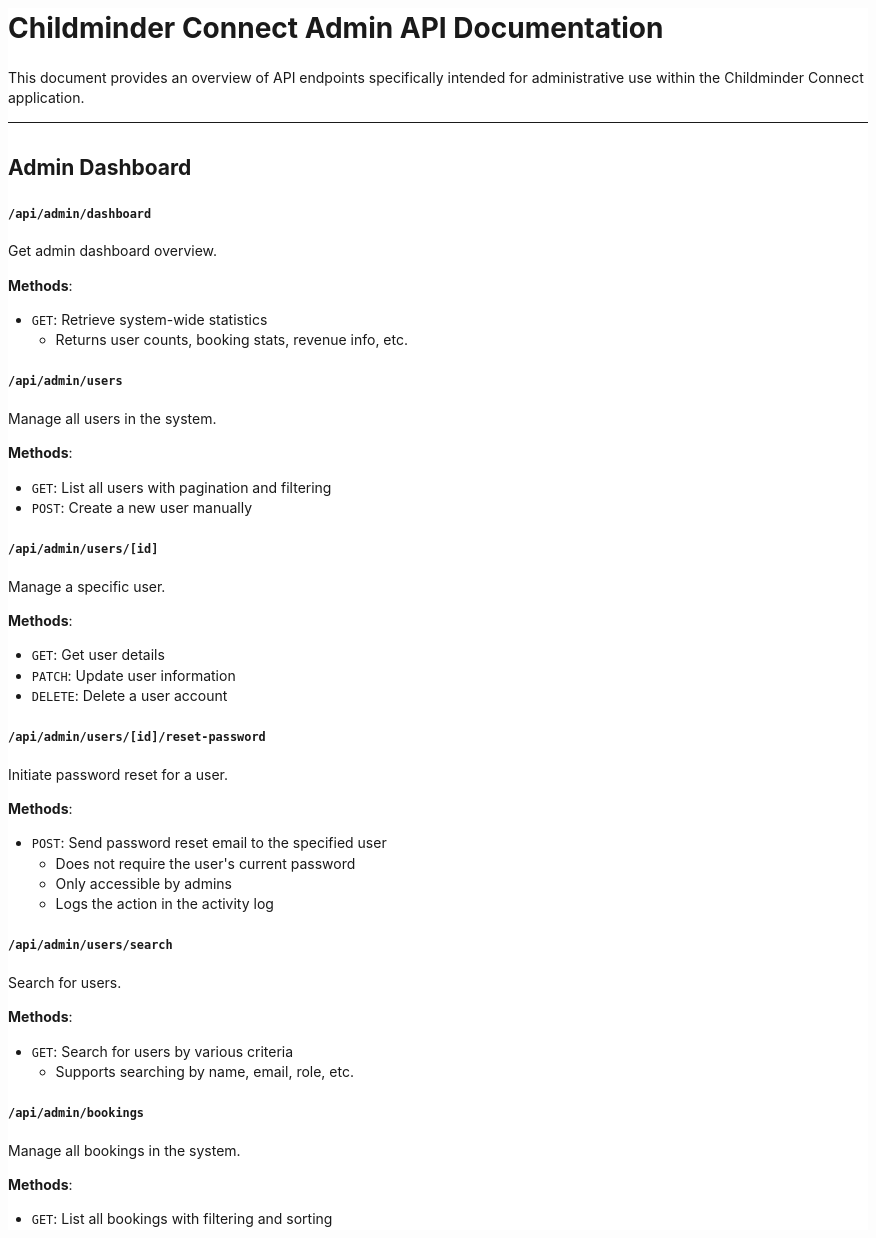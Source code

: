 # Childminder Connect Admin API Documentation

This document provides an overview of API endpoints specifically intended for administrative use within the Childminder Connect application.

---

## Admin Dashboard

#### `/api/admin/dashboard`
Get admin dashboard overview.

**Methods**:
- `GET`: Retrieve system-wide statistics
  - Returns user counts, booking stats, revenue info, etc.

#### `/api/admin/users`
Manage all users in the system.

**Methods**:
- `GET`: List all users with pagination and filtering
- `POST`: Create a new user manually

#### `/api/admin/users/[id]`
Manage a specific user.

**Methods**:
- `GET`: Get user details
- `PATCH`: Update user information
- `DELETE`: Delete a user account

#### `/api/admin/users/[id]/reset-password`
Initiate password reset for a user.

**Methods**:
- `POST`: Send password reset email to the specified user
  - Does not require the user's current password
  - Only accessible by admins
  - Logs the action in the activity log

#### `/api/admin/users/search`
Search for users.

**Methods**:
- `GET`: Search for users by various criteria
  - Supports searching by name, email, role, etc.

#### `/api/admin/bookings`
Manage all bookings in the system.

**Methods**:
- `GET`: List all bookings with filtering and sorting
